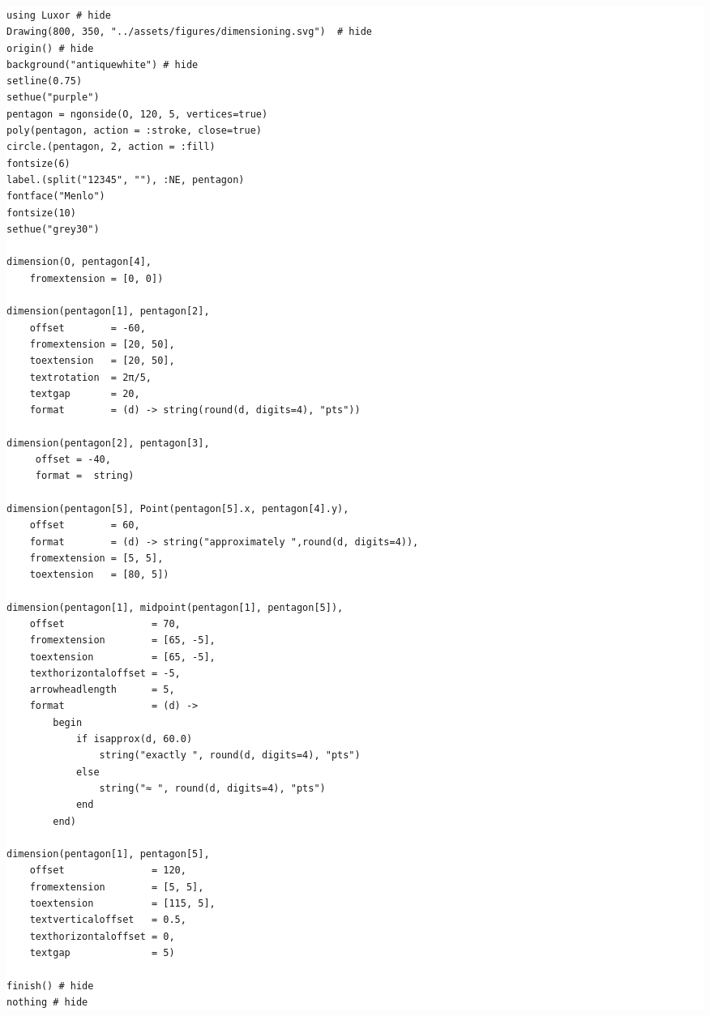 ```@example
using Luxor # hide
Drawing(800, 350, "../assets/figures/dimensioning.svg")  # hide
origin() # hide
background("antiquewhite") # hide
setline(0.75)
sethue("purple")
pentagon = ngonside(O, 120, 5, vertices=true)
poly(pentagon, action = :stroke, close=true)
circle.(pentagon, 2, action = :fill)
fontsize(6)
label.(split("12345", ""), :NE, pentagon)
fontface("Menlo")
fontsize(10)
sethue("grey30")

dimension(O, pentagon[4],
    fromextension = [0, 0])

dimension(pentagon[1], pentagon[2],
    offset        = -60,
    fromextension = [20, 50],
    toextension   = [20, 50],
    textrotation  = 2π/5,
    textgap       = 20,
    format        = (d) -> string(round(d, digits=4), "pts"))

dimension(pentagon[2], pentagon[3],
     offset = -40,
     format =  string)

dimension(pentagon[5], Point(pentagon[5].x, pentagon[4].y),
    offset        = 60,
    format        = (d) -> string("approximately ",round(d, digits=4)),
    fromextension = [5, 5],
    toextension   = [80, 5])

dimension(pentagon[1], midpoint(pentagon[1], pentagon[5]),
    offset               = 70,
    fromextension        = [65, -5],
    toextension          = [65, -5],
    texthorizontaloffset = -5,
    arrowheadlength      = 5,
    format               = (d) ->
        begin
            if isapprox(d, 60.0)
                string("exactly ", round(d, digits=4), "pts")
            else
                string("≈ ", round(d, digits=4), "pts")
            end
        end)

dimension(pentagon[1], pentagon[5],
    offset               = 120,
    fromextension        = [5, 5],
    toextension          = [115, 5],
    textverticaloffset   = 0.5,
    texthorizontaloffset = 0,
    textgap              = 5)

finish() # hide
nothing # hide
```
